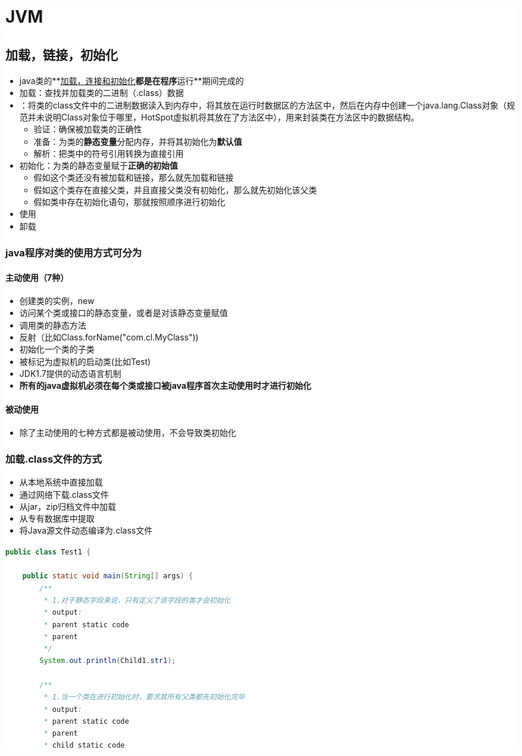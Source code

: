 # JVM

## 加载，链接，初始化

- java类的**<u>加载，连接和初始化</u>**都是在程序**运行**期间完成的
- 加载：查找并加载类的二进制（.class）数据
- ：将类的class文件中的二进制数据读入到内存中，将其放在运行时数据区的方法区中，然后在内存中创建一个java.lang.Class对象（规范并未说明Class对象位于哪里，HotSpot虚拟机将其放在了方法区中），用来封装类在方法区中的数据结构。
  - 验证：确保被加载类的正确性
  - 准备：为类的**静态变量**分配内存，并将其初始化为**默认值**
  - 解析：把类中的符号引用转换为直接引用
- 初始化：为类的静态变量赋于**正确的初始值**
  - 假如这个类还没有被加载和链接，那么就先加载和链接
  - 假如这个类存在直接父类，并且直接父类没有初始化，那么就先初始化该父类
  - 假如类中存在初始化语句，那就按照顺序进行初始化
- 使用
- 卸载



### java程序对类的使用方式可分为

#### 主动使用（7种）

- 创建类的实例，new
- 访问某个类或接口的静态变量，或者是对该静态变量赋值
- 调用类的静态方法
- 反射（比如Class.forName("com.cl.MyClass"))
- 初始化一个类的子类
- 被标记为虚拟机的启动类(比如Test)
- JDK1.7提供的动态语言机制
- **所有的java虚拟机必须在每个类或接口被java程序首次主动使用时才进行初始化**



#### 被动使用

- 除了主动使用的七种方式都是被动使用，不会导致类初始化

### 加载.class文件的方式

- 从本地系统中直接加载
- 通过网络下载.class文件
- 从jar，zip归档文件中加载
- 从专有数据库中提取
- 将Java源文件动态编译为.class文件

```java
public class Test1 {

    public static void main(String[] args) {
        /**
         * 1.对于静态字段来说，只有定义了该字段的类才会初始化
         * output:
         * parent static code
         * parent
         */
        System.out.println(Child1.str1);

        /**
         * 1.当一个类在进行初始化时，要求其所有父类都先初始化完毕
         * output:
         * parent static code
         * parent
         * child static code
```